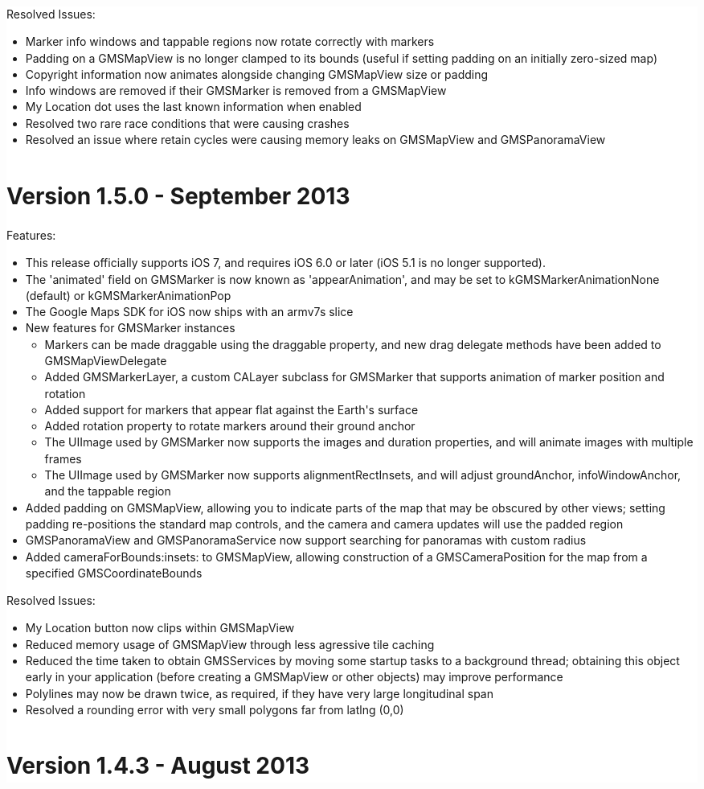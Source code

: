 Resolved Issues:

- Marker info windows and tappable regions now rotate correctly with markers
- Padding on a GMSMapView is no longer clamped to its bounds (useful if
  setting padding on an initially zero-sized map)
- Copyright information now animates alongside changing GMSMapView size or
  padding
- Info windows are removed if their GMSMarker is removed from a GMSMapView
- My Location dot uses the last known information when enabled
- Resolved two rare race conditions that were causing crashes
- Resolved an issue where retain cycles were causing memory leaks on
  GMSMapView and GMSPanoramaView

# Version 1.5.0 - September 2013

Features:

- This release officially supports iOS 7, and requires iOS 6.0 or later (iOS
  5.1 is no longer supported).
- The 'animated' field on GMSMarker is now known as 'appearAnimation', and
  may be set to kGMSMarkerAnimationNone (default) or kGMSMarkerAnimationPop
- The Google Maps SDK for iOS now ships with an armv7s slice
- New features for GMSMarker instances
  - Markers can be made draggable using the draggable property, and new drag
    delegate methods have been added to GMSMapViewDelegate
  - Added GMSMarkerLayer, a custom CALayer subclass for GMSMarker that
    supports animation of marker position and rotation
  - Added support for markers that appear flat against the Earth's surface
  - Added rotation property to rotate markers around their ground anchor
  - The UIImage used by GMSMarker now supports the images and duration
    properties, and will animate images with multiple frames
  - The UIImage used by GMSMarker now supports alignmentRectInsets, and will
    adjust groundAnchor, infoWindowAnchor, and the tappable region
- Added padding on GMSMapView, allowing you to indicate parts of the map that
  may be obscured by other views; setting padding re-positions the standard
  map controls, and the camera and camera updates will use the padded region
- GMSPanoramaView and GMSPanoramaService now support searching for panoramas
  with custom radius
- Added cameraForBounds:insets: to GMSMapView, allowing construction of a
  GMSCameraPosition for the map from a specified GMSCoordinateBounds

Resolved Issues:

- My Location button now clips within GMSMapView
- Reduced memory usage of GMSMapView through less agressive tile caching
- Reduced the time taken to obtain GMSServices by moving some startup tasks
  to a background thread; obtaining this object early in your application
  (before creating a GMSMapView or other objects) may improve performance
- Polylines may now be drawn twice, as required, if they have very large
  longitudinal span
- Resolved a rounding error with very small polygons far from latlng (0,0)

# Version 1.4.3 - August 2013
